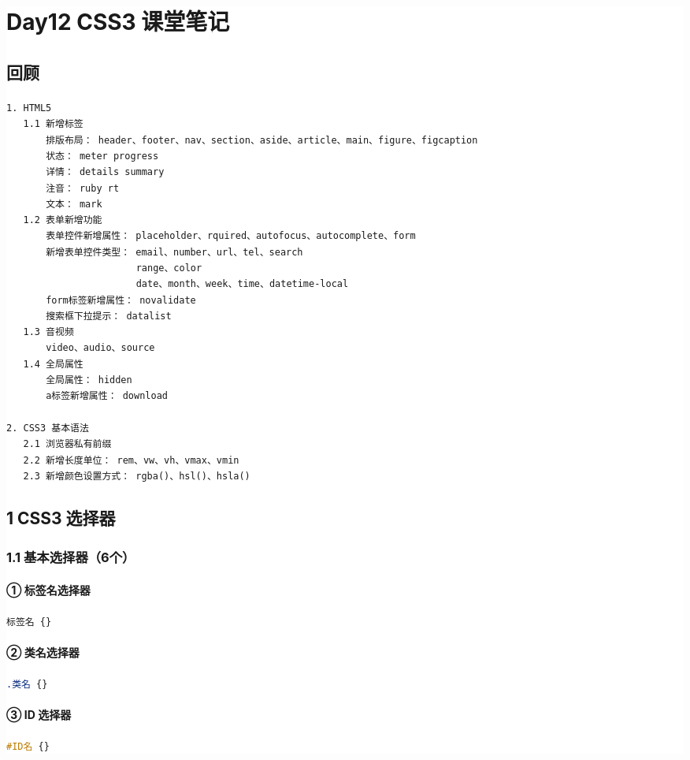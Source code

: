 # Day12 CSS3 课堂笔记

## 回顾

```
1. HTML5
   1.1 新增标签
       排版布局： header、footer、nav、section、aside、article、main、figure、figcaption
       状态： meter progress
       详情： details summary
       注音： ruby rt
       文本： mark
   1.2 表单新增功能
       表单控件新增属性： placeholder、rquired、autofocus、autocomplete、form
       新增表单控件类型： email、number、url、tel、search
                       range、color
                       date、month、week、time、datetime-local
       form标签新增属性： novalidate
       搜索框下拉提示： datalist
   1.3 音视频
       video、audio、source
   1.4 全局属性
       全局属性： hidden
       a标签新增属性： download 
       
2. CSS3 基本语法
   2.1 浏览器私有前缀
   2.2 新增长度单位： rem、vw、vh、vmax、vmin
   2.3 新增颜色设置方式： rgba()、hsl()、hsla()
```



## 1 CSS3 选择器

### 1.1 基本选择器（6个）

#### ① 标签名选择器

```css
标签名 {}
```

#### ② 类名选择器

```css
.类名 {}
```

#### ③ ID 选择器

```css
#ID名 {}
```
